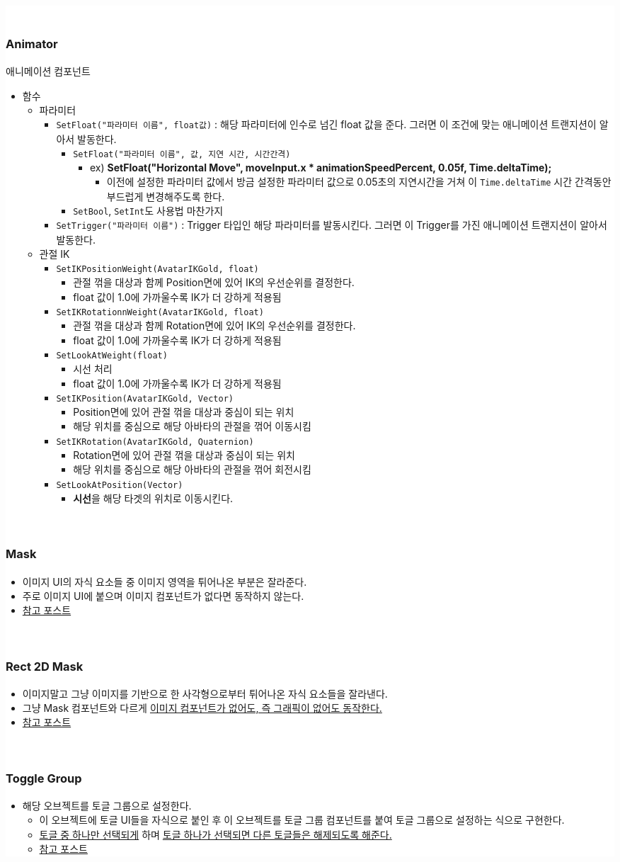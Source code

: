 <br>

### Animator
애니메이션 컴포넌트
- 함수
  - 파라미터 
    - `SetFloat("파라미터 이름", float값)` : 해당 파라미터에 인수로 넘긴 float 값을 준다. 그러면 이 조건에 맞는 애니메이션 트랜지션이 알아서 발동한다.
      - `SetFloat("파라미터 이름", 값, 지연 시간, 시간간격)`
        - ex) **SetFloat("Horizontal Move", moveInput.x * animationSpeedPercent, 0.05f, Time.deltaTime);**
          - 이전에 설정한 파라미터 값에서 방금 설정한 파라미터 값으로 0.05초의 지연시간을 거쳐 이 `Time.deltaTime` 시간 간격동안 부드럽게 변경해주도록 한다.
      - `SetBool`, `SetInt`도 사용법 마찬가지
    - `SetTrigger("파라미터 이름")` : Trigger 타입인 해당 파라미터를 발동시킨다. 그러면 이 Trigger를 가진 애니메이션 트랜지션이 알아서 발동한다.
  - 관절 IK
    - `SetIKPositionWeight(AvatarIKGold, float)`
      - 관절 꺾을 대상과 함께 Position면에 있어 IK의 우선순위를 결정한다.
      - float 값이 1.0에 가까울수록 IK가 더 강하게 적용됨
    - `SetIKRotationnWeight(AvatarIKGold, float)`
      - 관절 꺾을 대상과 함께 Rotation면에 있어 IK의 우선순위를 결정한다.
      - float 값이 1.0에 가까울수록 IK가 더 강하게 적용됨
    - `SetLookAtWeight(float)`
      - 시선 처리
      - float 값이 1.0에 가까울수록 IK가 더 강하게 적용됨
    - `SetIKPosition(AvatarIKGold, Vector)`
      - Position면에 있어 관절 꺾을 대상과 중심이 되는 위치 
      - 해당 위치를 중심으로 해당 아바타의 관절을 꺾어 이동시킴
    - `SetIKRotation(AvatarIKGold, Quaternion)`
      - Rotation면에 있어 관절 꺾을 대상과 중심이 되는 위치 
      - 해당 위치를 중심으로 해당 아바타의 관절을 꺾어 회전시킴
    - `SetLookAtPosition(Vector)`
      - **시선**을 해당 타겟의 위치로 이동시킨다.
    
<br>

### Mask
- 이미지 UI의 자식 요소들 중 이미지 영역을 튀어나온 부분은 잘라준다.
- 주로 이미지 UI에 붙으며 이미지 컴포넌트가 없다면 동작하지 않는다.
- [참고 포스트](https://ansohxxn.github.io/unity%20lesson%201/chapter10-2/)

<br>

### Rect 2D Mask

- 이미지말고 그냥 이미지를 기반으로 한 사각형으로부터 튀어나온 자식 요소들을 잘라낸다.
- 그냥 Mask 컴포넌트와 다르게 <u>이미지 컴포넌트가 없어도, 즉 그래픽이 없어도 동작한다.</u>
- [참고 포스트](https://ansohxxn.github.io/unity%20lesson%201/chapter10-2/)

<br>

### Toggle Group

- 해당 오브젝트를 토글 그룹으로 설정한다.
  - 이 오브젝트에 토글 UI들을 자식으로 붙인 후 이 오브젝트를 토글 그룹 컴포넌트를 붙여 토글 그룹으로 설정하는 식으로 구현한다.
  - <u>토글 중 하나만 선택되게</u> 하며 <u>토글 하나가 선택되면 다른 토글들은 해제되도록 해준다.</u>
  - [참고 포스트](https://ansohxxn.github.io/unity%20lesson%201/chapter10-3/)
